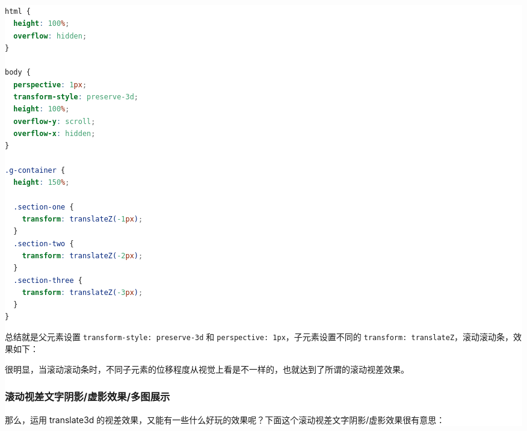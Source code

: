 ```css
html {
  height: 100%;
  overflow: hidden;
}

body {
  perspective: 1px;
  transform-style: preserve-3d;
  height: 100%;
  overflow-y: scroll;
  overflow-x: hidden;
}

.g-container {
  height: 150%;

  .section-one {
    transform: translateZ(-1px);
  }
  .section-two {
    transform: translateZ(-2px);
  }
  .section-three {
    transform: translateZ(-3px);
  }
}
```

总结就是父元素设置 `transform-style: preserve-3d` 和 `perspective: 1px`，子元素设置不同的 `transform: translateZ`，滚动滚动条，效果如下：

<iframe height="300" style="width: 100%;" scrolling="no" title="CSS 3D parallax" src="https://codepen.io/mafqla/embed/ZEPNgXz?default-tab=html%2Cresult&editable=true&theme-id=light" frameborder="no" loading="lazy" allowtransparency="true" allowfullscreen="true">
  See the Pen <a href="https://codepen.io/mafqla/pen/ZEPNgXz">
  CSS 3D parallax</a> by mafqla (<a href="https://codepen.io/mafqla">@mafqla</a>)
  on <a href="https://codepen.io">CodePen</a>.
</iframe>

很明显，当滚动滚动条时，不同子元素的位移程度从视觉上看是不一样的，也就达到了所谓的滚动视差效果。

### 滚动视差文字阴影/虚影效果/多图展示

那么，运用 translate3d 的视差效果，又能有一些什么好玩的效果呢？下面这个滚动视差文字阴影/虚影效果很有意思：

<iframe height="300" style="width: 100%;" scrolling="no" title="CSS translate3d Parallax" src="https://codepen.io/mafqla/embed/XWGwveb?default-tab=html%2Cresult&editable=true&theme-id=light" frameborder="no" loading="lazy" allowtransparency="true" allowfullscreen="true">
  See the Pen <a href="https://codepen.io/mafqla/pen/XWGwveb">
  CSS translate3d Parallax</a> by mafqla (<a href="https://codepen.io/mafqla">@mafqla</a>)
  on <a href="https://codepen.io">CodePen</a>.
</iframe>
